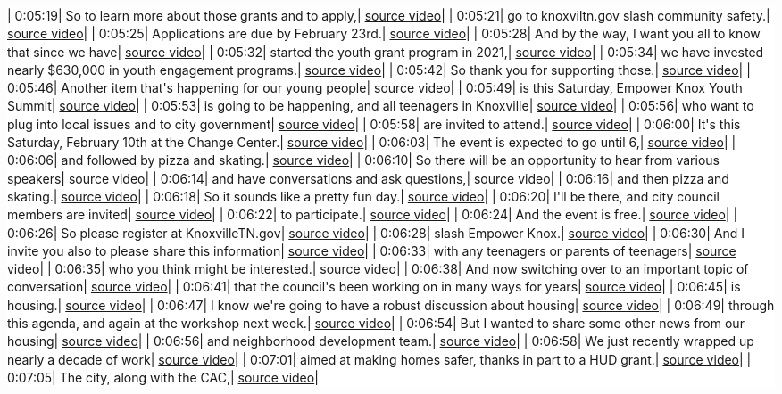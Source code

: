 | 0:05:19| So to learn more about those grants and to apply,| [source video](https://archive.org/details/city-council-r-265-240206-1?start=319)|
| 0:05:21| go to knoxviltn.gov slash community safety.| [source video](https://archive.org/details/city-council-r-265-240206-1?start=321)|
| 0:05:25| Applications are due by February 23rd.| [source video](https://archive.org/details/city-council-r-265-240206-1?start=325)|
| 0:05:28| And by the way, I want you all to know that since we have| [source video](https://archive.org/details/city-council-r-265-240206-1?start=328)|
| 0:05:32| started the youth grant program in 2021,| [source video](https://archive.org/details/city-council-r-265-240206-1?start=332)|
| 0:05:34| we have invested nearly $630,000 in youth engagement programs.| [source video](https://archive.org/details/city-council-r-265-240206-1?start=334)|
| 0:05:42| So thank you for supporting those.| [source video](https://archive.org/details/city-council-r-265-240206-1?start=342)|
| 0:05:46| Another item that's happening for our young people| [source video](https://archive.org/details/city-council-r-265-240206-1?start=346)|
| 0:05:49| is this Saturday, Empower Knox Youth Summit| [source video](https://archive.org/details/city-council-r-265-240206-1?start=349)|
| 0:05:53| is going to be happening, and all teenagers in Knoxville| [source video](https://archive.org/details/city-council-r-265-240206-1?start=353)|
| 0:05:56| who want to plug into local issues and to city government| [source video](https://archive.org/details/city-council-r-265-240206-1?start=356)|
| 0:05:58| are invited to attend.| [source video](https://archive.org/details/city-council-r-265-240206-1?start=358)|
| 0:06:00| It's this Saturday, February 10th at the Change Center.| [source video](https://archive.org/details/city-council-r-265-240206-1?start=360)|
| 0:06:03| The event is expected to go until 6,| [source video](https://archive.org/details/city-council-r-265-240206-1?start=363)|
| 0:06:06| and followed by pizza and skating.| [source video](https://archive.org/details/city-council-r-265-240206-1?start=366)|
| 0:06:10| So there will be an opportunity to hear from various speakers| [source video](https://archive.org/details/city-council-r-265-240206-1?start=370)|
| 0:06:14| and have conversations and ask questions,| [source video](https://archive.org/details/city-council-r-265-240206-1?start=374)|
| 0:06:16| and then pizza and skating.| [source video](https://archive.org/details/city-council-r-265-240206-1?start=376)|
| 0:06:18| So it sounds like a pretty fun day.| [source video](https://archive.org/details/city-council-r-265-240206-1?start=378)|
| 0:06:20| I'll be there, and city council members are invited| [source video](https://archive.org/details/city-council-r-265-240206-1?start=380)|
| 0:06:22| to participate.| [source video](https://archive.org/details/city-council-r-265-240206-1?start=382)|
| 0:06:24| And the event is free.| [source video](https://archive.org/details/city-council-r-265-240206-1?start=384)|
| 0:06:26| So please register at KnoxvilleTN.gov| [source video](https://archive.org/details/city-council-r-265-240206-1?start=386)|
| 0:06:28| slash Empower Knox.| [source video](https://archive.org/details/city-council-r-265-240206-1?start=388)|
| 0:06:30| And I invite you also to please share this information| [source video](https://archive.org/details/city-council-r-265-240206-1?start=390)|
| 0:06:33| with any teenagers or parents of teenagers| [source video](https://archive.org/details/city-council-r-265-240206-1?start=393)|
| 0:06:35| who you think might be interested.| [source video](https://archive.org/details/city-council-r-265-240206-1?start=395)|
| 0:06:38| And now switching over to an important topic of conversation| [source video](https://archive.org/details/city-council-r-265-240206-1?start=398)|
| 0:06:41| that the council's been working on in many ways for years| [source video](https://archive.org/details/city-council-r-265-240206-1?start=401)|
| 0:06:45| is housing.| [source video](https://archive.org/details/city-council-r-265-240206-1?start=405)|
| 0:06:47| I know we're going to have a robust discussion about housing| [source video](https://archive.org/details/city-council-r-265-240206-1?start=407)|
| 0:06:49| through this agenda, and again at the workshop next week.| [source video](https://archive.org/details/city-council-r-265-240206-1?start=409)|
| 0:06:54| But I wanted to share some other news from our housing| [source video](https://archive.org/details/city-council-r-265-240206-1?start=414)|
| 0:06:56| and neighborhood development team.| [source video](https://archive.org/details/city-council-r-265-240206-1?start=416)|
| 0:06:58| We just recently wrapped up nearly a decade of work| [source video](https://archive.org/details/city-council-r-265-240206-1?start=418)|
| 0:07:01| aimed at making homes safer, thanks in part to a HUD grant.| [source video](https://archive.org/details/city-council-r-265-240206-1?start=421)|
| 0:07:05| The city, along with the CAC,| [source video](https://archive.org/details/city-council-r-265-240206-1?start=425)|